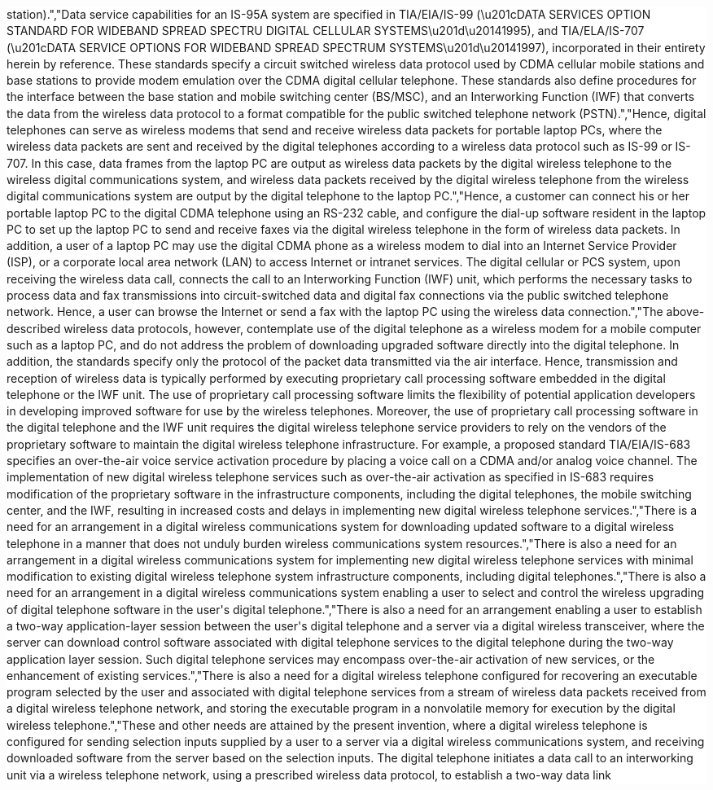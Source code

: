 station).","Data service capabilities for an IS-95A system are specified in TIA\/EIA\/IS-99 (\u201cDATA SERVICES OPTION STANDARD FOR WIDEBAND SPREAD SPECTRU DIGITAL CELLULAR SYSTEMS\u201d\u20141995), and TIA\/ELA\/IS-707 (\u201cDATA SERVICE OPTIONS FOR WIDEBAND SPREAD SPECTRUM SYSTEMS\u201d\u20141997), incorporated in their entirety herein by reference. These standards specify a circuit switched wireless data protocol used by CDMA cellular mobile stations and base stations to provide modem emulation over the CDMA digital cellular telephone. These standards also define procedures for the interface between the base station and mobile switching center (BS\/MSC), and an Interworking Function (IWF) that converts the data from the wireless data protocol to a format compatible for the public switched telephone network (PSTN).","Hence, digital telephones can serve as wireless modems that send and receive wireless data packets for portable laptop PCs, where the wireless data packets are sent and received by the digital telephones according to a wireless data protocol such as IS-99 or IS-707. In this case, data frames from the laptop PC are output as wireless data packets by the digital wireless telephone to the wireless digital communications system, and wireless data packets received by the digital wireless telephone from the wireless digital communications system are output by the digital telephone to the laptop PC.","Hence, a customer can connect his or her portable laptop PC to the digital CDMA telephone using an RS-232 cable, and configure the dial-up software resident in the laptop PC to set up the laptop PC to send and receive faxes via the digital wireless telephone in the form of wireless data packets. In addition, a user of a laptop PC may use the digital CDMA phone as a wireless modem to dial into an Internet Service Provider (ISP), or a corporate local area network (LAN) to access Internet or intranet services. The digital cellular or PCS system, upon receiving the wireless data call, connects the call to an Interworking Function (IWF) unit, which performs the necessary tasks to process data and fax transmissions into circuit-switched data and digital fax connections via the public switched telephone network. Hence, a user can browse the Internet or send a fax with the laptop PC using the wireless data connection.","The above-described wireless data protocols, however, contemplate use of the digital telephone as a wireless modem for a mobile computer such as a laptop PC, and do not address the problem of downloading upgraded software directly into the digital telephone. In addition, the standards specify only the protocol of the packet data transmitted via the air interface. Hence, transmission and reception of wireless data is typically performed by executing proprietary call processing software embedded in the digital telephone or the IWF unit. The use of proprietary call processing software limits the flexibility of potential application developers in developing improved software for use by the wireless telephones. Moreover, the use of proprietary call processing software in the digital telephone and the IWF unit requires the digital wireless telephone service providers to rely on the vendors of the proprietary software to maintain the digital wireless telephone infrastructure. For example, a proposed standard TIA\/EIA\/IS-683 specifies an over-the-air voice service activation procedure by placing a voice call on a CDMA and\/or analog voice channel. The implementation of new digital wireless telephone services such as over-the-air activation as specified in IS-683 requires modification of the proprietary software in the infrastructure components, including the digital telephones, the mobile switching center, and the IWF, resulting in increased costs and delays in implementing new digital wireless telephone services.","There is a need for an arrangement in a digital wireless communications system for downloading updated software to a digital wireless telephone in a manner that does not unduly burden wireless communications system resources.","There is also a need for an arrangement in a digital wireless communications system for implementing new digital wireless telephone services with minimal modification to existing digital wireless telephone system infrastructure components, including digital telephones.","There is also a need for an arrangement in a digital wireless communications system enabling a user to select and control the wireless upgrading of digital telephone software in the user's digital telephone.","There is also a need for an arrangement enabling a user to establish a two-way application-layer session between the user's digital telephone and a server via a digital wireless transceiver, where the server can download control software associated with digital telephone services to the digital telephone during the two-way application layer session. Such digital telephone services may encompass over-the-air activation of new services, or the enhancement of existing services.","There is also a need for a digital wireless telephone configured for recovering an executable program selected by the user and associated with digital telephone services from a stream of wireless data packets received from a digital wireless telephone network, and storing the executable program in a nonvolatile memory for execution by the digital wireless telephone.","These and other needs are attained by the present invention, where a digital wireless telephone is configured for sending selection inputs supplied by a user to a server via a digital wireless communications system, and receiving downloaded software from the server based on the selection inputs. The digital telephone initiates a data call to an interworking unit via a wireless telephone network, using a prescribed wireless data protocol, to establish a two-way data link